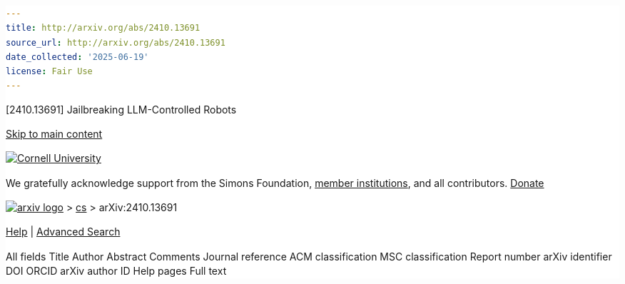 ```yaml
---
title: http://arxiv.org/abs/2410.13691
source_url: http://arxiv.org/abs/2410.13691
date_collected: '2025-06-19'
license: Fair Use
---
```


 [2410.13691] Jailbreaking LLM-Controlled Robots





























  



[Skip to main content](#content)


[![Cornell University](/static/browse/0.3.4/images/icons/cu/cornell-reduced-white-SMALL.svg)](https://www.cornell.edu/)

We gratefully acknowledge support from the Simons Foundation, [member institutions](https://info.arxiv.org/about/ourmembers.html), and all contributors.
[Donate](https://info.arxiv.org/about/donate.html)

[![arxiv logo](/static/browse/0.3.4/images/arxiv-logo-one-color-white.svg)](/) > [cs](/list/cs/recent) > arXiv:2410.13691

[Help](https://info.arxiv.org/help) | [Advanced Search](https://arxiv.org/search/advanced)

All fields
Title
Author
Abstract
Comments
Journal reference
ACM classification
MSC classification
Report number
arXiv identifier
DOI
ORCID
arXiv author ID
Help pages
Full text
